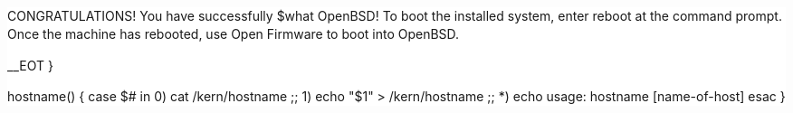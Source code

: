 CONGRATULATIONS!  You have successfully $what OpenBSD!  To boot the
installed system, enter reboot at the command prompt.  Once the machine
has rebooted, use Open Firmware to boot into OpenBSD.

__EOT
}

hostname() {
	case $# in
		0)      cat /kern/hostname ;;
		1)      echo "$1" > /kern/hostname ;;
		*)      echo usage: hostname [name-of-host]
	esac
}

